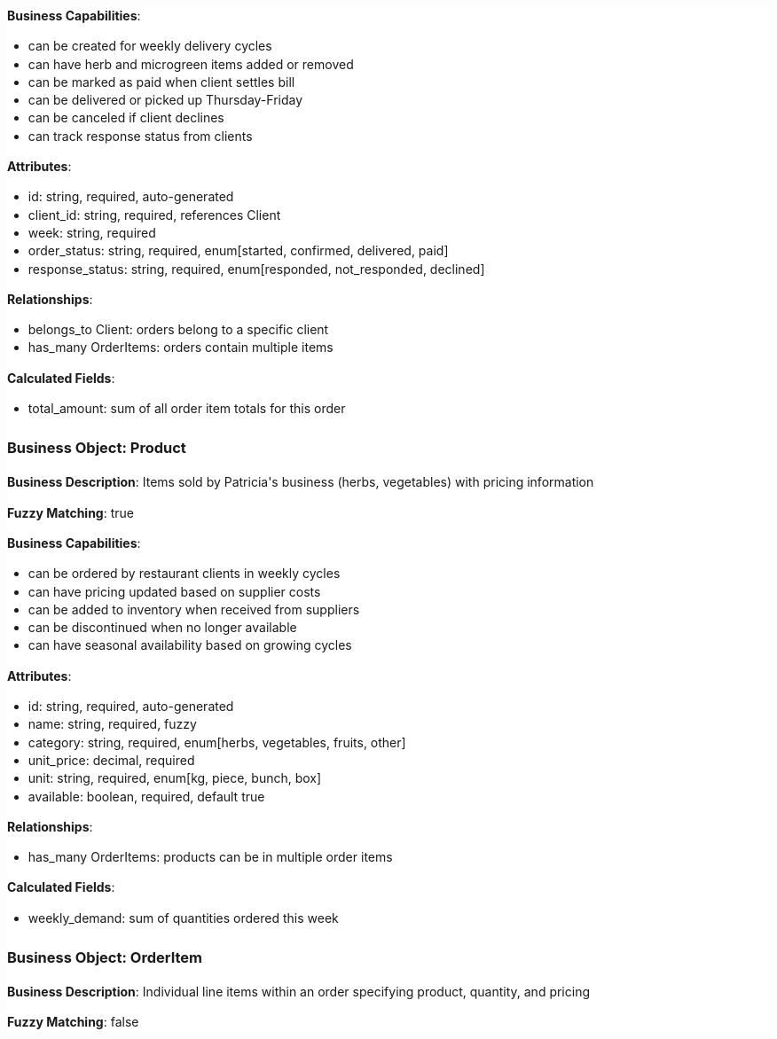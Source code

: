 **Business Capabilities**:
- can be created for weekly delivery cycles
- can have herb and microgreen items added or removed
- can be marked as paid when client settles bill
- can be delivered or picked up Thursday-Friday
- can be canceled if client declines
- can track response status from clients

**Attributes**:
- id: string, required, auto-generated
- client_id: string, required, references Client
- week: string, required
- order_status: string, required, enum[started, confirmed, delivered, paid]
- response_status: string, required, enum[responded, not_responded, declined]

**Relationships**:
- belongs_to Client: orders belong to a specific client
- has_many OrderItems: orders contain multiple items

**Calculated Fields**:
- total_amount: sum of all order item totals for this order

### Business Object: Product

**Business Description**: Items sold by Patricia's business (herbs, vegetables) with pricing information

**Fuzzy Matching**: true

**Business Capabilities**:
- can be ordered by restaurant clients in weekly cycles
- can have pricing updated based on supplier costs
- can be added to inventory when received from suppliers
- can be discontinued when no longer available
- can have seasonal availability based on growing cycles

**Attributes**:
- id: string, required, auto-generated
- name: string, required, fuzzy
- category: string, required, enum[herbs, vegetables, fruits, other]
- unit_price: decimal, required
- unit: string, required, enum[kg, piece, bunch, box]
- available: boolean, required, default true

**Relationships**:
- has_many OrderItems: products can be in multiple order items

**Calculated Fields**:
- weekly_demand: sum of quantities ordered this week

### Business Object: OrderItem

**Business Description**: Individual line items within an order specifying product, quantity, and pricing

**Fuzzy Matching**: false
